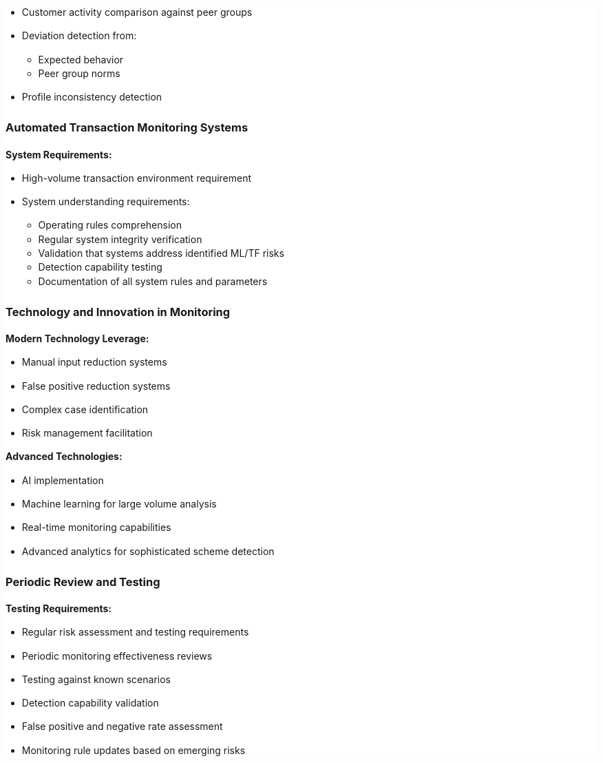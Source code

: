 - Customer activity comparison against peer groups

- Deviation detection from:
  - Expected behavior
  - Peer group norms

- Profile inconsistency detection


### Automated Transaction Monitoring Systems

**System Requirements:**

- High-volume transaction environment requirement

- System understanding requirements:
  - Operating rules comprehension
  - Regular system integrity verification
  - Validation that systems address identified ML/TF risks
  - Detection capability testing
  - Documentation of all system rules and parameters


### Technology and Innovation in Monitoring

**Modern Technology Leverage:**

- Manual input reduction systems

- False positive reduction systems

- Complex case identification

- Risk management facilitation


**Advanced Technologies:**

- AI implementation

- Machine learning for large volume analysis

- Real-time monitoring capabilities

- Advanced analytics for sophisticated scheme detection


### Periodic Review and Testing

**Testing Requirements:**

- Regular risk assessment and testing requirements

- Periodic monitoring effectiveness reviews

- Testing against known scenarios

- Detection capability validation

- False positive and negative rate assessment

- Monitoring rule updates based on emerging risks
